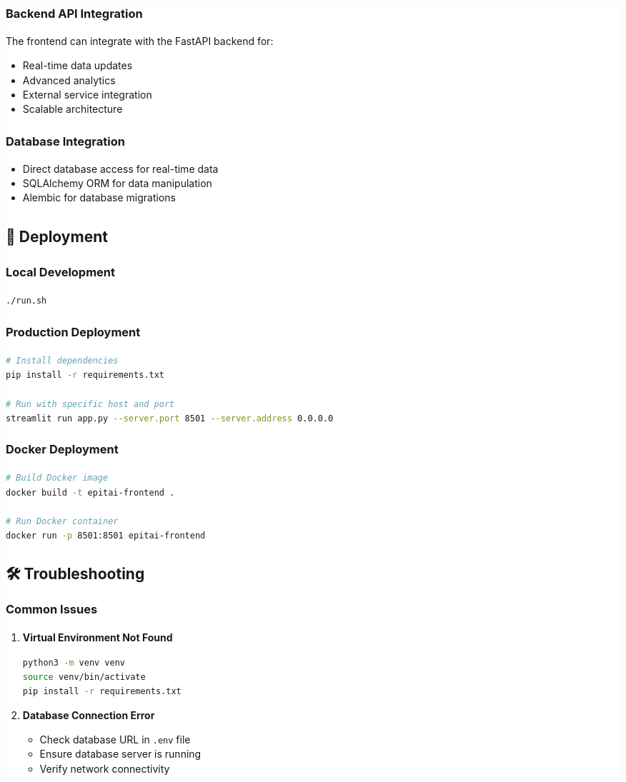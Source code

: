 ### Backend API Integration
The frontend can integrate with the FastAPI backend for:
- Real-time data updates
- Advanced analytics
- External service integration
- Scalable architecture

### Database Integration
- Direct database access for real-time data
- SQLAlchemy ORM for data manipulation
- Alembic for database migrations

## 🚀 Deployment

### Local Development
```bash
./run.sh
```

### Production Deployment
```bash
# Install dependencies
pip install -r requirements.txt

# Run with specific host and port
streamlit run app.py --server.port 8501 --server.address 0.0.0.0
```

### Docker Deployment
```bash
# Build Docker image
docker build -t epitai-frontend .

# Run Docker container
docker run -p 8501:8501 epitai-frontend
```

## 🛠️ Troubleshooting

### Common Issues

1. **Virtual Environment Not Found**
   ```bash
   python3 -m venv venv
   source venv/bin/activate
   pip install -r requirements.txt
   ```

2. **Database Connection Error**
   - Check database URL in `.env` file
   - Ensure database server is running
   - Verify network connectivity
